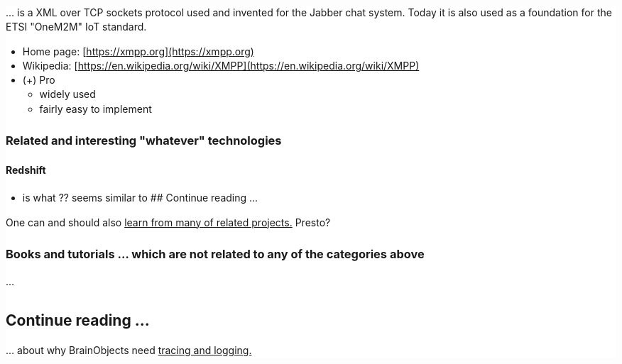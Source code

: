 … is a XML over TCP sockets protocol used and invented for the Jabber chat system. Today it is also used as a foundation for the ETSI "OneM2M" IoT standard.

- Home page: [https://xmpp.org](https://xmpp.org)
- Wikipedia: [https://en.wikipedia.org/wiki/XMPP](https://en.wikipedia.org/wiki/XMPP)
- (+) Pro
  - widely used
  - fairly easy to implement


  
### Related and interesting "whatever" technologies


#### Redshift

- is what ?? seems similar to ## Continue reading ...

One can and should also [learn from many of related projects.](10-Related_Projects.md) Presto?



### Books and tutorials … which are not related to any of the categories above 

…
 


## Continue reading ...

… about why BrainObjects need [tracing and logging.](20-Tracing_and_Logging.md) 



